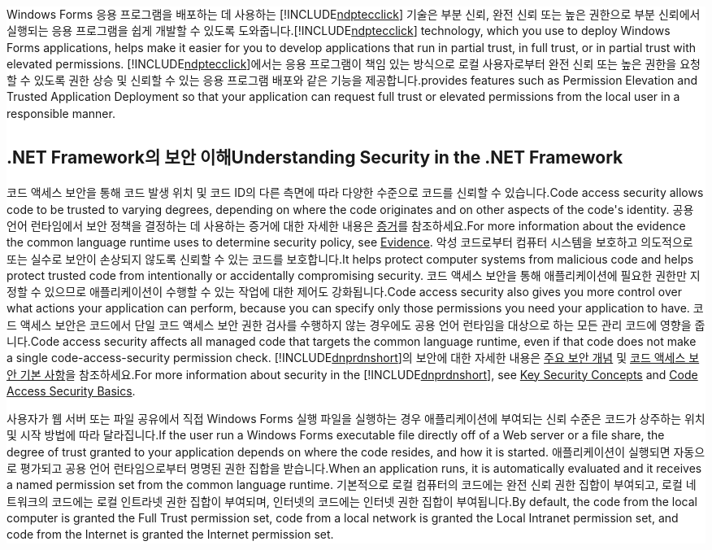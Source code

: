  <span data-ttu-id="cb39d-111">Windows Forms 응용 프로그램을 배포하는 데 사용하는 [!INCLUDE[ndptecclick](../../../includes/ndptecclick-md.md)] 기술은 부분 신뢰, 완전 신뢰 또는 높은 권한으로 부분 신뢰에서 실행되는 응용 프로그램을 쉽게 개발할 수 있도록 도와줍니다.</span><span class="sxs-lookup"><span data-stu-id="cb39d-111">[!INCLUDE[ndptecclick](../../../includes/ndptecclick-md.md)] technology, which you use to deploy Windows Forms applications, helps make it easier for you to develop applications that run in partial trust, in full trust, or in partial trust with elevated permissions.</span></span> [!INCLUDE[ndptecclick](../../../includes/ndptecclick-md.md)]<span data-ttu-id="cb39d-112">에서는 응용 프로그램이 책임 있는 방식으로 로컬 사용자로부터 완전 신뢰 또는 높은 권한을 요청할 수 있도록 권한 상승 및 신뢰할 수 있는 응용 프로그램 배포와 같은 기능을 제공합니다.</span><span class="sxs-lookup"><span data-stu-id="cb39d-112">provides features such as Permission Elevation and Trusted Application Deployment so that your application can request full trust or elevated permissions from the local user in a responsible manner.</span></span>  
  
## <a name="understanding-security-in-the-net-framework"></a><span data-ttu-id="cb39d-113">.NET Framework의 보안 이해</span><span class="sxs-lookup"><span data-stu-id="cb39d-113">Understanding Security in the .NET Framework</span></span>  
 <span data-ttu-id="cb39d-114">코드 액세스 보안을 통해 코드 발생 위치 및 코드 ID의 다른 측면에 따라 다양한 수준으로 코드를 신뢰할 수 있습니다.</span><span class="sxs-lookup"><span data-stu-id="cb39d-114">Code access security allows code to be trusted to varying degrees, depending on where the code originates and on other aspects of the code's identity.</span></span> <span data-ttu-id="cb39d-115">공용 언어 런타임에서 보안 정책을 결정하는 데 사용하는 증거에 대한 자세한 내용은 [증거](https://msdn.microsoft.com/library/64ceb7c8-a0b4-46c4-97dc-6c22da0539da)를 참조하세요.</span><span class="sxs-lookup"><span data-stu-id="cb39d-115">For more information about the evidence the common language runtime uses to determine security policy, see [Evidence](https://msdn.microsoft.com/library/64ceb7c8-a0b4-46c4-97dc-6c22da0539da).</span></span> <span data-ttu-id="cb39d-116">악성 코드로부터 컴퓨터 시스템을 보호하고 의도적으로 또는 실수로 보안이 손상되지 않도록 신뢰할 수 있는 코드를 보호합니다.</span><span class="sxs-lookup"><span data-stu-id="cb39d-116">It helps protect computer systems from malicious code and helps protect trusted code from intentionally or accidentally compromising security.</span></span> <span data-ttu-id="cb39d-117">코드 액세스 보안을 통해 애플리케이션에 필요한 권한만 지정할 수 있으므로 애플리케이션이 수행할 수 있는 작업에 대한 제어도 강화됩니다.</span><span class="sxs-lookup"><span data-stu-id="cb39d-117">Code access security also gives you more control over what actions your application can perform, because you can specify only those permissions you need your application to have.</span></span> <span data-ttu-id="cb39d-118">코드 액세스 보안은 코드에서 단일 코드 액세스 보안 권한 검사를 수행하지 않는 경우에도 공용 언어 런타임을 대상으로 하는 모든 관리 코드에 영향을 줍니다.</span><span class="sxs-lookup"><span data-stu-id="cb39d-118">Code access security affects all managed code that targets the common language runtime, even if that code does not make a single code-access-security permission check.</span></span> <span data-ttu-id="cb39d-119">[!INCLUDE[dnprdnshort](../../../includes/dnprdnshort-md.md)]의 보안에 대한 자세한 내용은 [주요 보안 개념](../../../docs/standard/security/key-security-concepts.md) 및 [코드 액세스 보안 기본 사항](../../../docs/framework/misc/code-access-security-basics.md)을 참조하세요.</span><span class="sxs-lookup"><span data-stu-id="cb39d-119">For more information about security in the [!INCLUDE[dnprdnshort](../../../includes/dnprdnshort-md.md)], see [Key Security Concepts](../../../docs/standard/security/key-security-concepts.md) and [Code Access Security Basics](../../../docs/framework/misc/code-access-security-basics.md).</span></span>  
  
 <span data-ttu-id="cb39d-120">사용자가 웹 서버 또는 파일 공유에서 직접 Windows Forms 실행 파일을 실행하는 경우 애플리케이션에 부여되는 신뢰 수준은 코드가 상주하는 위치 및 시작 방법에 따라 달라집니다.</span><span class="sxs-lookup"><span data-stu-id="cb39d-120">If the user run a Windows Forms executable file directly off of a Web server or a file share, the degree of trust granted to your application depends on where the code resides, and how it is started.</span></span> <span data-ttu-id="cb39d-121">애플리케이션이 실행되면 자동으로 평가되고 공용 언어 런타임으로부터 명명된 권한 집합을 받습니다.</span><span class="sxs-lookup"><span data-stu-id="cb39d-121">When an application runs, it is automatically evaluated and it receives a named permission set from the common language runtime.</span></span> <span data-ttu-id="cb39d-122">기본적으로 로컬 컴퓨터의 코드에는 완전 신뢰 권한 집합이 부여되고, 로컬 네트워크의 코드에는 로컬 인트라넷 권한 집합이 부여되며, 인터넷의 코드에는 인터넷 권한 집합이 부여됩니다.</span><span class="sxs-lookup"><span data-stu-id="cb39d-122">By default, the code from the local computer is granted the Full Trust permission set, code from a local network is granted the Local Intranet permission set, and code from the Internet is granted the Internet permission set.</span></span>  
  